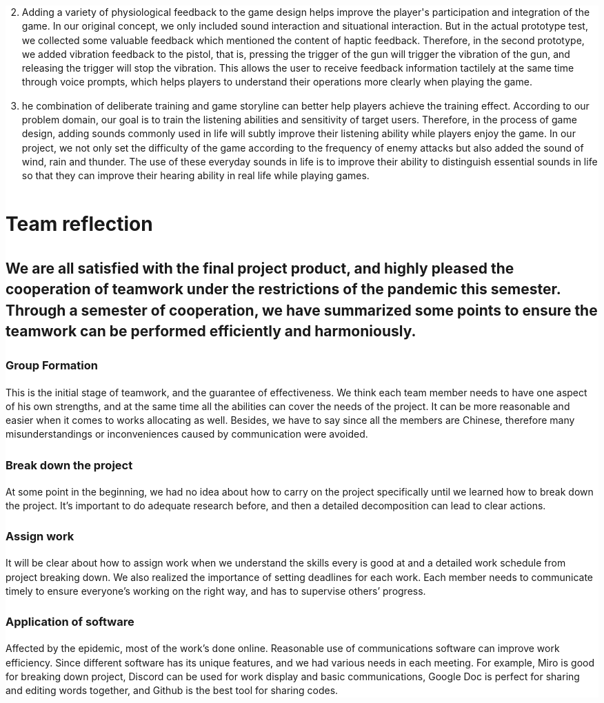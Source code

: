 2. Adding a variety of physiological feedback to the game design helps improve the player's participation and integration of the game. In our original concept, we only included sound interaction and situational interaction. But in the actual prototype test, we collected some valuable feedback which mentioned the content of haptic feedback. Therefore, in the second prototype, we added vibration feedback to the pistol, that is, pressing the trigger of the gun will trigger the vibration of the gun, and releasing the trigger will stop the vibration. This allows the user to receive feedback information tactilely at the same time through voice prompts, which helps players to understand their operations more clearly when playing the game.

3. he combination of deliberate training and game storyline can better help players achieve the training effect. According to our problem domain, our goal is to train the listening abilities and sensitivity of target users. Therefore, in the process of game design, adding sounds commonly used in life will subtly improve their listening ability while players enjoy the game. In our project, we not only set the difficulty of the game according to the frequency of enemy attacks but also added the sound of wind, rain and thunder. The use of these everyday sounds in life is to improve their ability to distinguish essential sounds in life so that they can improve their hearing ability in real life while playing games.

# Team reflection ### 

## We are all satisfied with the final project product, and highly pleased the cooperation of teamwork under the restrictions of the pandemic this semester. Through a semester of cooperation, we have summarized some points to ensure the teamwork can be performed efficiently and harmoniously.

### Group Formation
This is the initial stage of teamwork, and the guarantee of effectiveness. We think each team member needs to have one aspect of his own strengths, and at the same time all the abilities can cover the needs of the project. It can be more reasonable and easier when it comes to works allocating as well. Besides, we have to say since all the members are Chinese, therefore many misunderstandings or inconveniences caused by communication were avoided.

### Break down the project
At some point in the beginning, we had no idea about how to carry on the project specifically until we learned how to break down the project. It’s important to do adequate research before, and then a detailed decomposition can lead to clear actions. 

### Assign work
It will be clear about how to assign work when we understand the skills every is good at and a detailed work schedule from project breaking down. We also realized the importance of setting deadlines for each work. Each member needs to communicate timely to ensure everyone’s working on the right way, and has to supervise others’ progress.

### Application of software
Affected by the epidemic, most of the work’s done online. Reasonable use of communications software can improve work efficiency. Since different software has its unique features, and we had various needs in each meeting. For example, Miro is good for breaking down project, Discord can be used for work display and basic communications, Google Doc is perfect for sharing and editing words together, and Github is the best tool for sharing codes.
